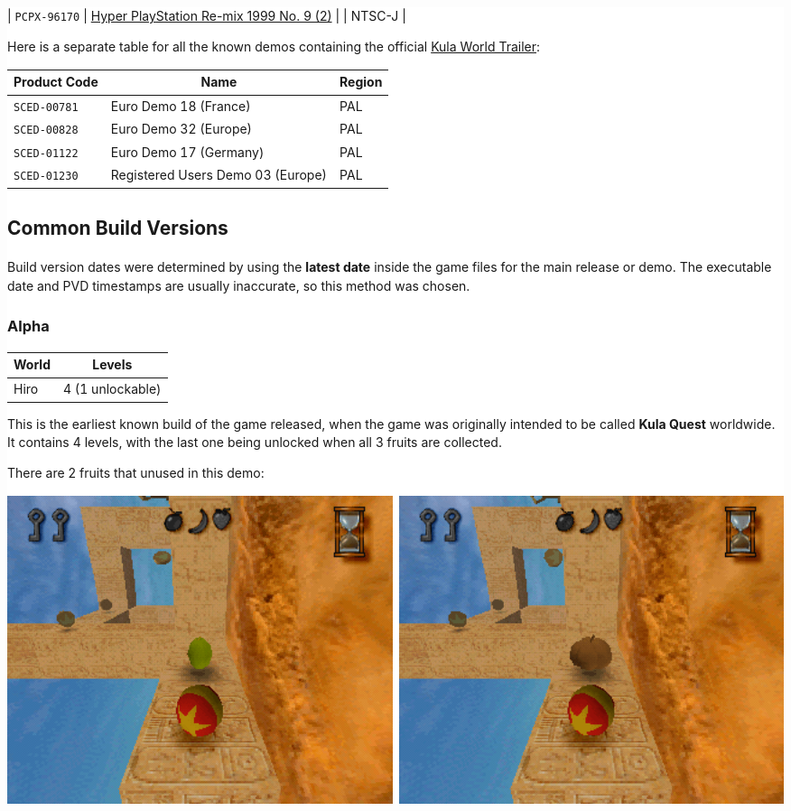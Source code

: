 | `PCPX-96170` | [Hyper PlayStation Re-mix 1999 No. 9 (2)](#hyper-playstation-re-mix-1999-no-9-japan-disc-2-sony-computer-entertainment-special) | <Badge type="tip" text="1999-06-11" />     | NTSC-J   |

Here is a separate table for all the known demos containing the official [Kula World Trailer](https://youtu.be/XPKme7NelHQ):

| Product Code | Name                              | Region |
| ------------ | --------------------------------- | ------ |
| `SCED-00781` | Euro Demo 18 (France)             | PAL    |
| `SCED-00828` | Euro Demo 32 (Europe)             | PAL    |
| `SCED-01122` | Euro Demo 17 (Germany)            | PAL    |
| `SCED-01230` | Registered Users Demo 03 (Europe) | PAL    |

## Common Build Versions

Build version dates were determined by using the **latest date** inside the game files for the main release or demo.
The executable date and PVD timestamps are usually inaccurate, so this method was chosen.

### Alpha <Badge type="info" text="1997-08-04" />

| World | Levels           |
| ----- | ---------------- |
| Hiro  | 4 (1 unlockable) |

This is the earliest known build of the game released, when the game was originally intended to be called **Kula Quest** worldwide.
It contains 4 levels, with the last one being unlocked when all 3 fruits are collected.

There are 2 fruits that unused in this demo:

<div style="display: grid; grid-template-columns: repeat(2, 1fr); gap: 0.5rem;">
  <img src="./fruit-unknown.png" alt="unused unknown fruit" style="width: 100%;" />
  <img src="./fruit-pumpkin.png" alt="unused pumpkin fruit" style="width: 100%;" />
</div>
